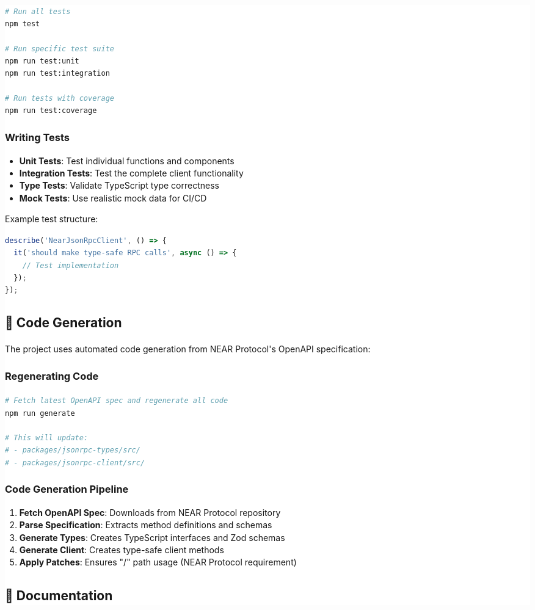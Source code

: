 ```bash
# Run all tests
npm test

# Run specific test suite
npm run test:unit
npm run test:integration

# Run tests with coverage
npm run test:coverage
```

### Writing Tests

- **Unit Tests**: Test individual functions and components
- **Integration Tests**: Test the complete client functionality
- **Type Tests**: Validate TypeScript type correctness
- **Mock Tests**: Use realistic mock data for CI/CD

Example test structure:
```typescript
describe('NearJsonRpcClient', () => {
  it('should make type-safe RPC calls', async () => {
    // Test implementation
  });
});
```

## 🔧 Code Generation

The project uses automated code generation from NEAR Protocol's OpenAPI specification:

### Regenerating Code

```bash
# Fetch latest OpenAPI spec and regenerate all code
npm run generate

# This will update:
# - packages/jsonrpc-types/src/
# - packages/jsonrpc-client/src/
```

### Code Generation Pipeline

1. **Fetch OpenAPI Spec**: Downloads from NEAR Protocol repository
2. **Parse Specification**: Extracts method definitions and schemas
3. **Generate Types**: Creates TypeScript interfaces and Zod schemas
4. **Generate Client**: Creates type-safe client methods
5. **Apply Patches**: Ensures "/" path usage (NEAR Protocol requirement)

## 📝 Documentation
